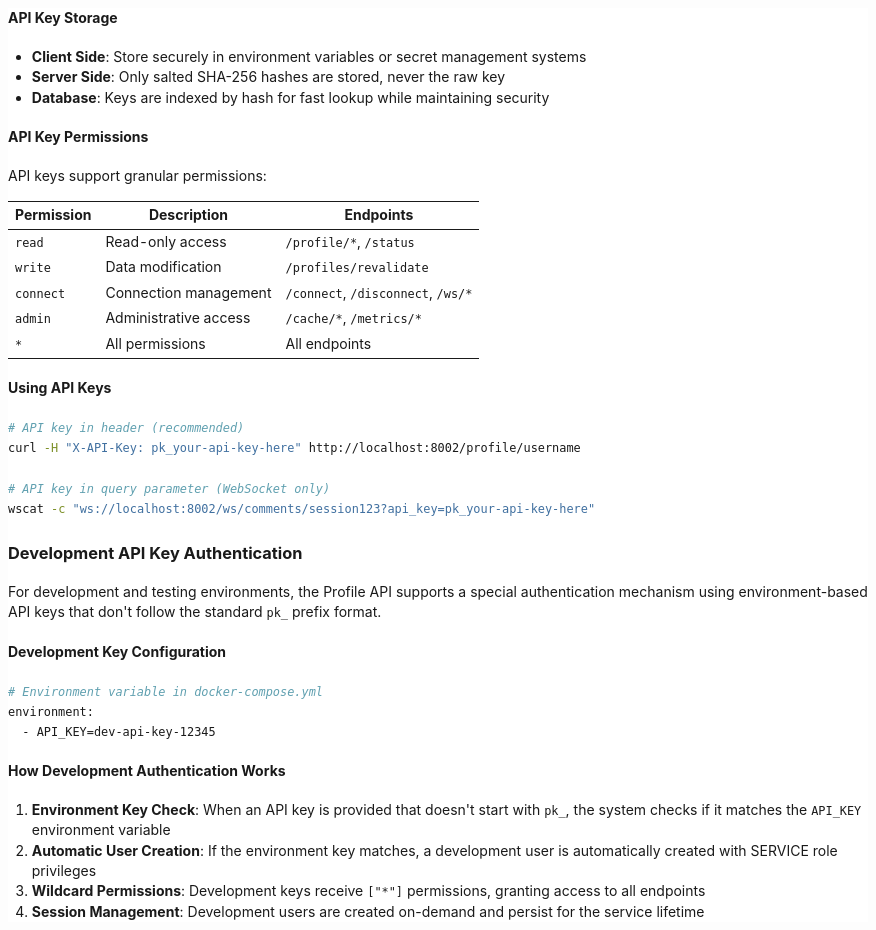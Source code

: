#### API Key Storage

- **Client Side**: Store securely in environment variables or secret management systems
- **Server Side**: Only salted SHA-256 hashes are stored, never the raw key
- **Database**: Keys are indexed by hash for fast lookup while maintaining security

#### API Key Permissions

API keys support granular permissions:

| Permission | Description | Endpoints |
|------------|-------------|-----------|
| `read` | Read-only access | `/profile/*`, `/status` |
| `write` | Data modification | `/profiles/revalidate` |
| `connect` | Connection management | `/connect`, `/disconnect`, `/ws/*` |
| `admin` | Administrative access | `/cache/*`, `/metrics/*` |
| `*` | All permissions | All endpoints |

#### Using API Keys

```bash
# API key in header (recommended)
curl -H "X-API-Key: pk_your-api-key-here" http://localhost:8002/profile/username

# API key in query parameter (WebSocket only)
wscat -c "ws://localhost:8002/ws/comments/session123?api_key=pk_your-api-key-here"
```

### Development API Key Authentication

For development and testing environments, the Profile API supports a special authentication mechanism using environment-based API keys that don't follow the standard `pk_` prefix format.

#### Development Key Configuration

```bash
# Environment variable in docker-compose.yml
environment:
  - API_KEY=dev-api-key-12345
```

#### How Development Authentication Works

1. **Environment Key Check**: When an API key is provided that doesn't start with `pk_`, the system checks if it matches the `API_KEY` environment variable
2. **Automatic User Creation**: If the environment key matches, a development user is automatically created with SERVICE role privileges
3. **Wildcard Permissions**: Development keys receive `["*"]` permissions, granting access to all endpoints
4. **Session Management**: Development users are created on-demand and persist for the service lifetime
